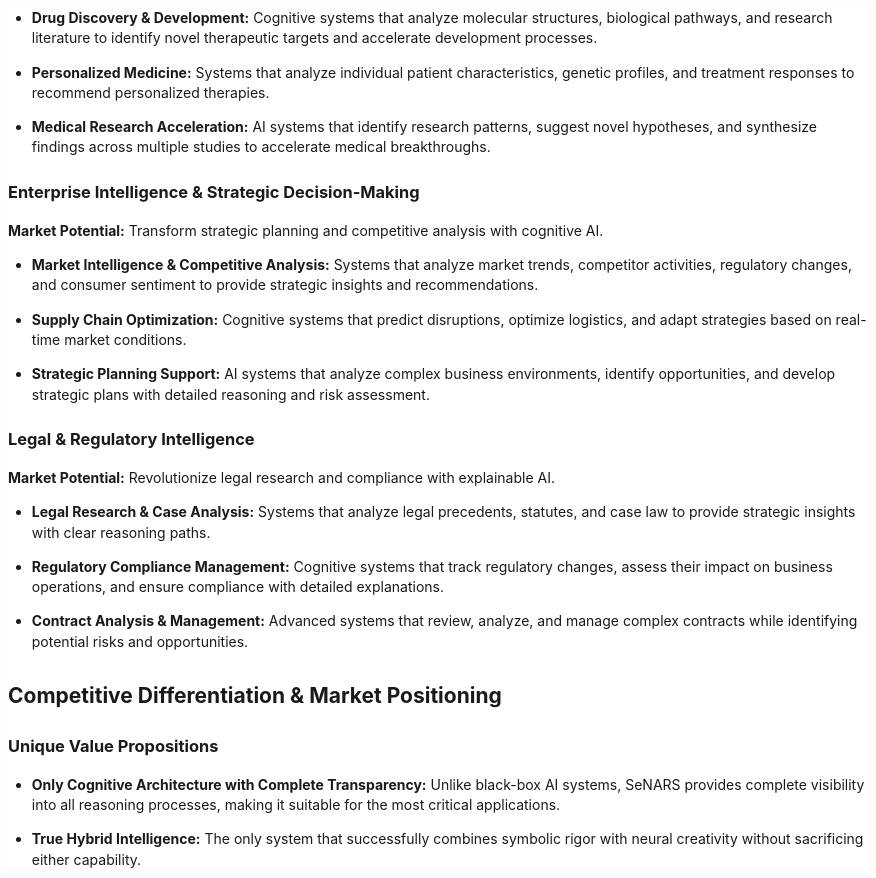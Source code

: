 * **Drug Discovery & Development:** Cognitive systems that analyze molecular structures, biological pathways, and
  research literature to identify novel therapeutic targets and accelerate development processes.

* **Personalized Medicine:** Systems that analyze individual patient characteristics, genetic profiles, and treatment
  responses to recommend personalized therapies.

* **Medical Research Acceleration:** AI systems that identify research patterns, suggest novel hypotheses, and
  synthesize findings across multiple studies to accelerate medical breakthroughs.

### Enterprise Intelligence & Strategic Decision-Making

**Market Potential:** Transform strategic planning and competitive analysis with cognitive AI.

* **Market Intelligence & Competitive Analysis:** Systems that analyze market trends, competitor activities, regulatory
  changes, and consumer sentiment to provide strategic insights and recommendations.

* **Supply Chain Optimization:** Cognitive systems that predict disruptions, optimize logistics, and adapt strategies
  based on real-time market conditions.

* **Strategic Planning Support:** AI systems that analyze complex business environments, identify opportunities, and
  develop strategic plans with detailed reasoning and risk assessment.

### Legal & Regulatory Intelligence

**Market Potential:** Revolutionize legal research and compliance with explainable AI.

* **Legal Research & Case Analysis:** Systems that analyze legal precedents, statutes, and case law to provide strategic
  insights with clear reasoning paths.

* **Regulatory Compliance Management:** Cognitive systems that track regulatory changes, assess their impact on business
  operations, and ensure compliance with detailed explanations.

* **Contract Analysis & Management:** Advanced systems that review, analyze, and manage complex contracts while
  identifying potential risks and opportunities.

## Competitive Differentiation & Market Positioning

### Unique Value Propositions

* **Only Cognitive Architecture with Complete Transparency:** Unlike black-box AI systems, SeNARS provides complete
  visibility into all reasoning processes, making it suitable for the most critical applications.

* **True Hybrid Intelligence:** The only system that successfully combines symbolic rigor with neural creativity without
  sacrificing either capability.
